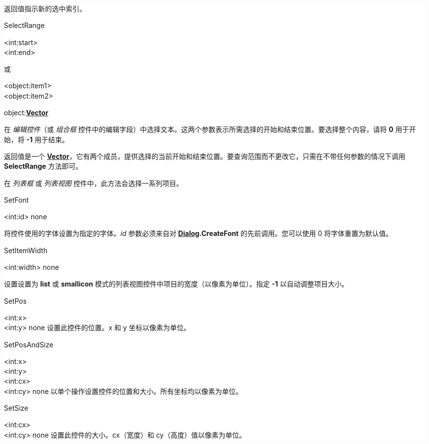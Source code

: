 返回值指示新的选中索引。
</td></tr><tr><td>
SelectRange</td><td>

\<int:start\>  
\<int:end\>

或

\<object:item1\>  
\<object:item2\></td><td>

object:**[Vector](vector.zh.md)**</td><td>

在 *编辑控件*（或 *组合框* 控件中的编辑字段）中选择文本。这两个参数表示所需选择的开始和结束位置。要选择整个内容，请将 **0** 用于开始，将 **-1** 用于结束。

返回值是一个 **[Vector](vector.zh.md)**，它有两个成员，提供选择的当前开始和结束位置。要查询范围而不更改它，只需在不带任何参数的情况下调用 **SelectRange** 方法即可。

在 *列表框* 或 *列表视图* 控件中，此方法会选择一系列项目。
</td></tr><tr><td>
SetFont</td><td>

\<int:id\></td><td>
none</td><td>

将控件使用的字体设置为指定的字体。*id* 参数必须来自对 **[Dialog](dialog.zh.md).CreateFont** 的先前调用。您可以使用 0 将字体重置为默认值。
</td></tr><tr><td>
SetItemWidth</td><td>

\<int:width\></td><td>
none</td><td>

设置设置为 **list** 或 **smallicon** 模式的列表视图控件中项目的宽度（以像素为单位）。指定 **-1** 以自动调整项目大小。
</td></tr><tr><td>
SetPos</td><td>

\<int:x\>  
\<int:y\></td><td>
none</td><td>
设置此控件的位置。x 和 y 坐标以像素为单位。
</td></tr><tr><td>
SetPosAndSize</td><td>

\<int:x\>  
\<int:y\>  
\<int:cx\>  
\<int:cy\></td><td>
none</td><td>
以单个操作设置控件的位置和大小。所有坐标均以像素为单位。
</td></tr><tr><td>
SetSize</td><td>

\<int:cx\>  
\<int:cy\></td><td>
none</td><td>
设置此控件的大小。cx（宽度）和 cy（高度）值以像素为单位。
</td></tr></tbody>
</table>